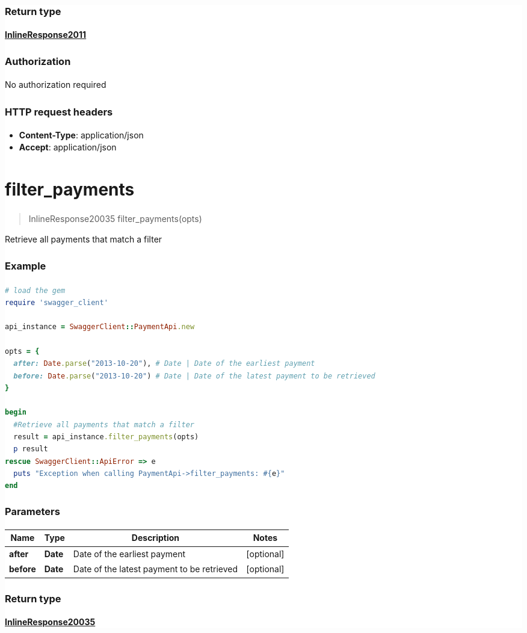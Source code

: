 ### Return type

[**InlineResponse2011**](InlineResponse2011.md)

### Authorization

No authorization required

### HTTP request headers

 - **Content-Type**: application/json
 - **Accept**: application/json



# **filter_payments**
> InlineResponse20035 filter_payments(opts)

Retrieve all payments that match a filter

### Example
```ruby
# load the gem
require 'swagger_client'

api_instance = SwaggerClient::PaymentApi.new

opts = { 
  after: Date.parse("2013-10-20"), # Date | Date of the earliest payment
  before: Date.parse("2013-10-20") # Date | Date of the latest payment to be retrieved
}

begin
  #Retrieve all payments that match a filter
  result = api_instance.filter_payments(opts)
  p result
rescue SwaggerClient::ApiError => e
  puts "Exception when calling PaymentApi->filter_payments: #{e}"
end
```

### Parameters

Name | Type | Description  | Notes
------------- | ------------- | ------------- | -------------
 **after** | **Date**| Date of the earliest payment | [optional] 
 **before** | **Date**| Date of the latest payment to be retrieved | [optional] 

### Return type

[**InlineResponse20035**](InlineResponse20035.md)
